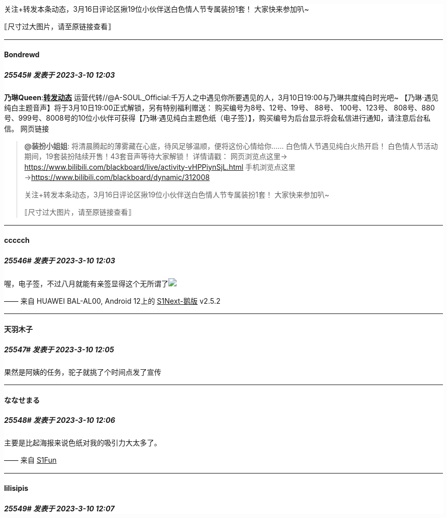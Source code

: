关注+转发本条动态，3月16日评论区揪19位小伙伴送白色情人节专属装扮1套！
大家快来参加叭~

⟦尺寸过大图片，请至原链接查看⟧</blockquote>


*****

####  Bondrewd  
##### 25545#       发表于 2023-3-10 12:03

<strong>乃琳Queen</strong>:<strong>[转发动态](https://t.bilibili.com/771301205184872500)</strong>
运营代转//@A-SOUL_Official:千万人之中遇见你所要遇见的人，3月10日19:00与乃琳共度纯白时光吧~
【乃琳·遇见纯白主题音声】将于3月10日19:00正式解锁，另有特别福利赠送：
购买编号为8号、12号、19号、 88号、 100号、123号、 808号、880号、999号、8008号的10位小伙伴可获得【乃琳·遇见纯白主题色纸（电子签）】，购买编号为后台显示将会私信进行通知，请注意后台私信。
网页链接<blockquote><strong>@装扮小姐姐</strong>: 将清晨腾起的薄雾藏在心底，待风足够温顺，便将这份心情给你……
白色情人节遇见纯白火热开启！
白色情人节活动期间，19套装扮陆续开售！43套音声等待大家解锁！
详情请戳：
网页浏览点这里→ https://www.bilibili.com/blackboard/live/activity-vHPPiynSjL.html
手机浏览点这里→https://www.bilibili.com/blackboard/dynamic/312008 

关注+转发本条动态，3月16日评论区揪19位小伙伴送白色情人节专属装扮1套！
大家快来参加叭~

⟦尺寸过大图片，请至原链接查看⟧</blockquote>

*****

####  ccccch  
##### 25546#       发表于 2023-3-10 12:03

喔，电子签，不过八月就能有亲签显得这个无所谓了<img src="https://static.saraba1st.com/image/smiley/face2017/067.png" referrerpolicy="no-referrer">

—— 来自 HUAWEI BAL-AL00, Android 12上的 [S1Next-鹅版](https://github.com/ykrank/S1-Next/releases) v2.5.2

*****

####  天羽木子  
##### 25547#       发表于 2023-3-10 12:05

果然是阿姨的任务，驼子就挑了个时间点发了宣传

*****

####  ななせまる  
##### 25548#       发表于 2023-3-10 12:06

主要是比起海报来说色纸对我的吸引力大太多了。

—— 来自 [S1Fun](https://s1fun.koalcat.com)

*****

####  lilisipis  
##### 25549#       发表于 2023-3-10 12:07
